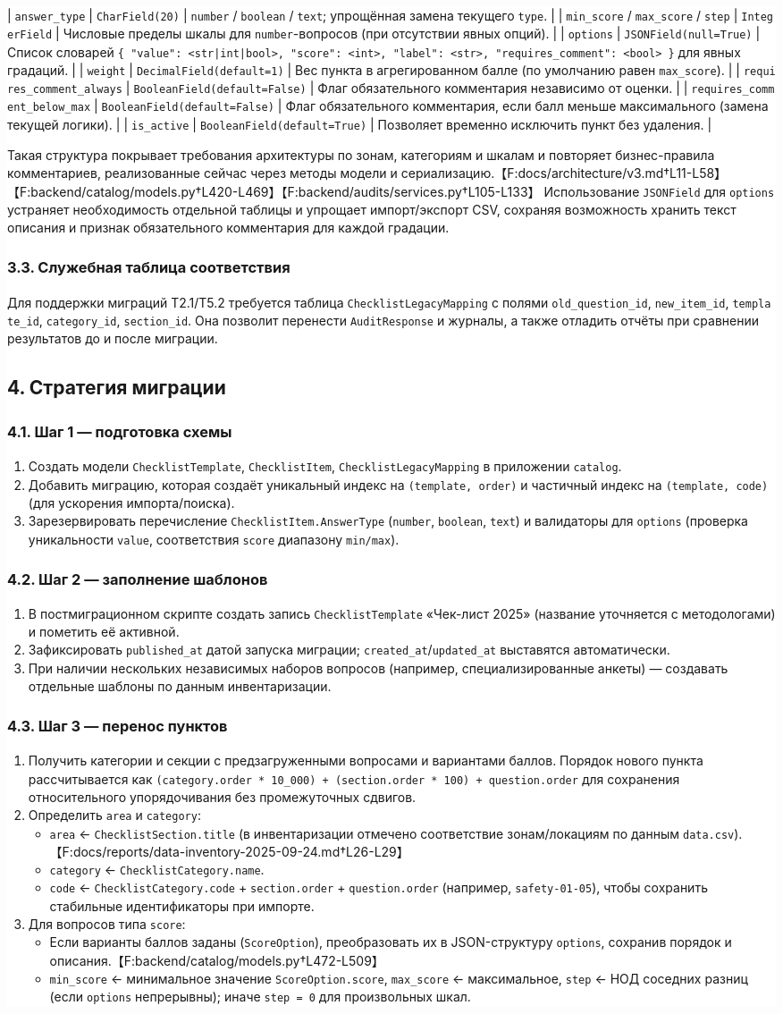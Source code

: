 | `answer_type` | `CharField(20)` | `number` / `boolean` / `text`; упрощённая замена текущего `type`. |
| `min_score` / `max_score` / `step` | `IntegerField` | Числовые пределы шкалы для `number`-вопросов (при отсутствии явных опций). |
| `options` | `JSONField(null=True)` | Список словарей `{ "value": <str|int|bool>, "score": <int>, "label": <str>, "requires_comment": <bool> }` для явных градаций. |
| `weight` | `DecimalField(default=1)` | Вес пункта в агрегированном балле (по умолчанию равен `max_score`). |
| `requires_comment_always` | `BooleanField(default=False)` | Флаг обязательного комментария независимо от оценки. |
| `requires_comment_below_max` | `BooleanField(default=False)` | Флаг обязательного комментария, если балл меньше максимального (замена текущей логики). |
| `is_active` | `BooleanField(default=True)` | Позволяет временно исключить пункт без удаления. |

Такая структура покрывает требования архитектуры по зонам, категориям и шкалам и повторяет бизнес-правила комментариев, реализованные сейчас через методы модели и сериализацию.【F:docs/architecture/v3.md†L11-L58】【F:backend/catalog/models.py†L420-L469】【F:backend/audits/services.py†L105-L133】 Использование `JSONField` для `options` устраняет необходимость отдельной таблицы и упрощает импорт/экспорт CSV, сохраняя возможность хранить текст описания и признак обязательного комментария для каждой градации.

### 3.3. Служебная таблица соответствия

Для поддержки миграций T2.1/T5.2 требуется таблица `ChecklistLegacyMapping` с полями `old_question_id`, `new_item_id`, `template_id`, `category_id`, `section_id`. Она позволит перенести `AuditResponse` и журналы, а также отладить отчёты при сравнении результатов до и после миграции.

## 4. Стратегия миграции

### 4.1. Шаг 1 — подготовка схемы

1. Создать модели `ChecklistTemplate`, `ChecklistItem`, `ChecklistLegacyMapping` в приложении `catalog`.
2. Добавить миграцию, которая создаёт уникальный индекс на `(template, order)` и частичный индекс на `(template, code)` (для ускорения импорта/поиска).
3. Зарезервировать перечисление `ChecklistItem.AnswerType` (`number`, `boolean`, `text`) и валидаторы для `options` (проверка уникальности `value`, соответствия `score` диапазону `min/max`).

### 4.2. Шаг 2 — заполнение шаблонов

1. В постмиграционном скрипте создать запись `ChecklistTemplate` «Чек-лист 2025» (название уточняется с методологами) и пометить её активной.
2. Зафиксировать `published_at` датой запуска миграции; `created_at`/`updated_at` выставятся автоматически.
3. При наличии нескольких независимых наборов вопросов (например, специализированные анкеты) — создавать отдельные шаблоны по данным инвентаризации.

### 4.3. Шаг 3 — перенос пунктов

1. Получить категории и секции с предзагруженными вопросами и вариантами баллов. Порядок нового пункта рассчитывается как `(category.order * 10_000) + (section.order * 100) + question.order` для сохранения относительного упорядочивания без промежуточных сдвигов.
2. Определить `area` и `category`:
   - `area` ← `ChecklistSection.title` (в инвентаризации отмечено соответствие зонам/локациям по данным `data.csv`).【F:docs/reports/data-inventory-2025-09-24.md†L26-L29】
   - `category` ← `ChecklistCategory.name`.
   - `code` ← `ChecklistCategory.code` + `section.order` + `question.order` (например, `safety-01-05`), чтобы сохранить стабильные идентификаторы при импорте.
3. Для вопросов типа `score`:
   - Если варианты баллов заданы (`ScoreOption`), преобразовать их в JSON-структуру `options`, сохранив порядок и описания.【F:backend/catalog/models.py†L472-L509】
   - `min_score` ← минимальное значение `ScoreOption.score`, `max_score` ← максимальное, `step` ← НОД соседних разниц (если `options` непрерывны); иначе `step = 0` для произвольных шкал.